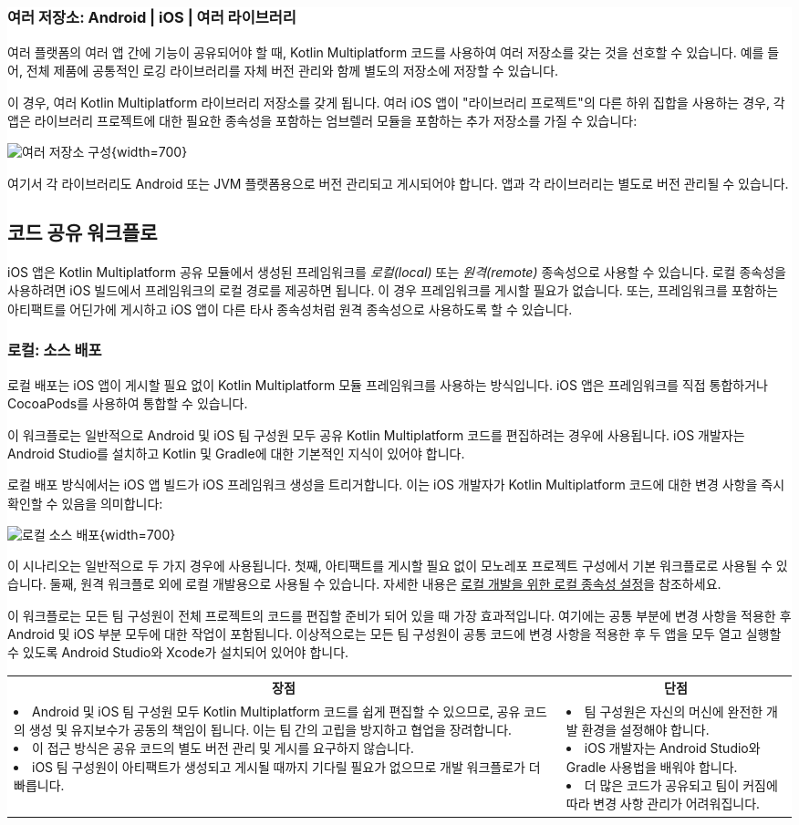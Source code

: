 ### 여러 저장소: Android | iOS | 여러 라이브러리

여러 플랫폼의 여러 앱 간에 기능이 공유되어야 할 때, Kotlin Multiplatform 코드를 사용하여 여러 저장소를 갖는 것을 선호할 수 있습니다. 예를 들어, 전체 제품에 공통적인 로깅 라이브러리를 자체 버전 관리와 함께 별도의 저장소에 저장할 수 있습니다.

이 경우, 여러 Kotlin Multiplatform 라이브러리 저장소를 갖게 됩니다. 여러 iOS 앱이 "라이브러리 프로젝트"의 다른 하위 집합을 사용하는 경우, 각 앱은 라이브러리 프로젝트에 대한 필요한 종속성을 포함하는 엄브렐러 모듈을 포함하는 추가 저장소를 가질 수 있습니다:

![여러 저장소 구성](many-repositories.svg){width=700}

여기서 각 라이브러리도 Android 또는 JVM 플랫폼용으로 버전 관리되고 게시되어야 합니다. 앱과 각 라이브러리는 별도로 버전 관리될 수 있습니다.

## 코드 공유 워크플로

iOS 앱은 Kotlin Multiplatform 공유 모듈에서 생성된 프레임워크를 _로컬(local)_ 또는 _원격(remote)_ 종속성으로 사용할 수 있습니다. 로컬 종속성을 사용하려면 iOS 빌드에서 프레임워크의 로컬 경로를 제공하면 됩니다. 이 경우 프레임워크를 게시할 필요가 없습니다. 또는, 프레임워크를 포함하는 아티팩트를 어딘가에 게시하고 iOS 앱이 다른 타사 종속성처럼 원격 종속성으로 사용하도록 할 수 있습니다.

### 로컬: 소스 배포

로컬 배포는 iOS 앱이 게시할 필요 없이 Kotlin Multiplatform 모듈 프레임워크를 사용하는 방식입니다. iOS 앱은 프레임워크를 직접 통합하거나 CocoaPods를 사용하여 통합할 수 있습니다.

이 워크플로는 일반적으로 Android 및 iOS 팀 구성원 모두 공유 Kotlin Multiplatform 코드를 편집하려는 경우에 사용됩니다. iOS 개발자는 Android Studio를 설치하고 Kotlin 및 Gradle에 대한 기본적인 지식이 있어야 합니다.

로컬 배포 방식에서는 iOS 앱 빌드가 iOS 프레임워크 생성을 트리거합니다. 이는 iOS 개발자가 Kotlin Multiplatform 코드에 대한 변경 사항을 즉시 확인할 수 있음을 의미합니다:

![로컬 소스 배포](local-source-distribution.svg){width=700}

이 시나리오는 일반적으로 두 가지 경우에 사용됩니다. 첫째, 아티팩트를 게시할 필요 없이 모노레포 프로젝트 구성에서 기본 워크플로로 사용될 수 있습니다. 둘째, 원격 워크플로 외에 로컬 개발용으로 사용될 수 있습니다. 자세한 내용은 [로컬 개발을 위한 로컬 종속성 설정](#setting-up-a-local-dependency-for-local-development)을 참조하세요.

이 워크플로는 모든 팀 구성원이 전체 프로젝트의 코드를 편집할 준비가 되어 있을 때 가장 효과적입니다. 여기에는 공통 부분에 변경 사항을 적용한 후 Android 및 iOS 부분 모두에 대한 작업이 포함됩니다. 이상적으로는 모든 팀 구성원이 공통 코드에 변경 사항을 적용한 후 두 앱을 모두 열고 실행할 수 있도록 Android Studio와 Xcode가 설치되어 있어야 합니다.

<table>
  
<tr>
<th>장점</th>
     <th>단점</th>
</tr>

  
<tr>
<td>
    <list>
       <li>Android 및 iOS 팀 구성원 모두 Kotlin Multiplatform 코드를 쉽게 편집할 수 있으므로, 공유 코드의 생성 및 유지보수가 공동의 책임이 됩니다. 이는 팀 간의 고립을 방지하고 협업을 장려합니다.</li>
       <li>이 접근 방식은 공유 코드의 별도 버전 관리 및 게시를 요구하지 않습니다.</li>
       <li>iOS 팀 구성원이 아티팩트가 생성되고 게시될 때까지 기다릴 필요가 없으므로 개발 워크플로가 더 빠릅니다.</li>
   </list>
</td>
<td>
  <list>
    <li>팀 구성원은 자신의 머신에 완전한 개발 환경을 설정해야 합니다.</li>
    <li>iOS 개발자는 Android Studio와 Gradle 사용법을 배워야 합니다.</li>
    <li>더 많은 코드가 공유되고 팀이 커짐에 따라 변경 사항 관리가 어려워집니다.</li>
  </list>
</td>
</tr>
